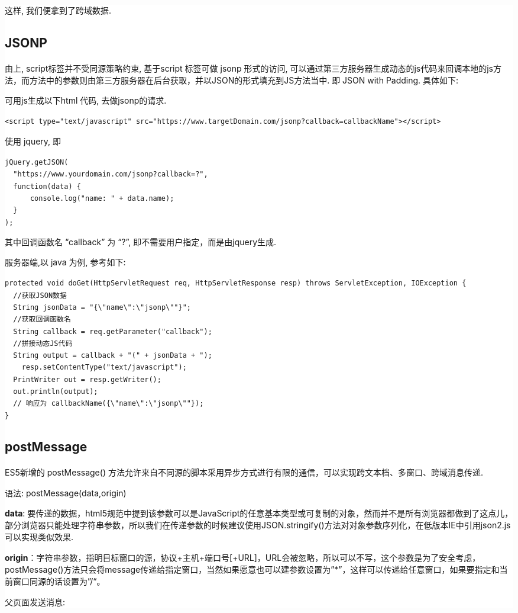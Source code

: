 这样, 我们便拿到了跨域数据.

##  JSONP
由上, script标签并不受同源策略约束, 基于script 标签可做 jsonp 形式的访问, 可以通过第三方服务器生成动态的js代码来回调本地的js方法，而方法中的参数则由第三方服务器在后台获取，并以JSON的形式填充到JS方法当中. 即 JSON with Padding. 具体如下:

可用js生成以下html 代码, 去做jsonp的请求.

```
<script type="text/javascript" src="https://www.targetDomain.com/jsonp?callback=callbackName"></script>
```

使用 jquery, 即

```
jQuery.getJSON(
  "https://www.yourdomain.com/jsonp?callback=?",
  function(data) {
      console.log("name: " + data.name);
  }
);
```

其中回调函数名 “callback” 为 “?”, 即不需要用户指定，而是由jquery生成.

服务器端,以 java 为例, 参考如下:

```
protected void doGet(HttpServletRequest req, HttpServletResponse resp) throws ServletException, IOException {
  //获取JSON数据
  String jsonData = "{\"name\":\"jsonp\""}";
  //获取回调函数名
  String callback = req.getParameter("callback");  
  //拼接动态JS代码
  String output = callback + "(" + jsonData + ");
    resp.setContentType("text/javascript");
  PrintWriter out = resp.getWriter();
  out.println(output);
  // 响应为 callbackName({\"name\":\"jsonp\""});
}
```

## postMessage
ES5新增的 postMessage() 方法允许来自不同源的脚本采用异步方式进行有限的通信，可以实现跨文本档、多窗口、跨域消息传递.

语法: postMessage(data,origin)

**data**: 要传递的数据，html5规范中提到该参数可以是JavaScript的任意基本类型或可复制的对象，然而并不是所有浏览器都做到了这点儿，部分浏览器只能处理字符串参数，所以我们在传递参数的时候建议使用JSON.stringify()方法对对象参数序列化，在低版本IE中引用json2.js可以实现类似效果.

**origin**：字符串参数，指明目标窗口的源，协议+主机+端口号[+URL]，URL会被忽略，所以可以不写，这个参数是为了安全考虑，postMessage()方法只会将message传递给指定窗口，当然如果愿意也可以建参数设置为”*”，这样可以传递给任意窗口，如果要指定和当前窗口同源的话设置为”/“。

父页面发送消息:
